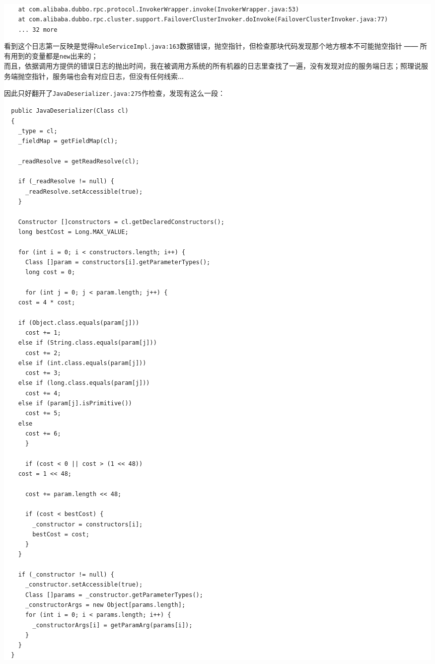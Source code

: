         at com.alibaba.dubbo.rpc.protocol.InvokerWrapper.invoke(InvokerWrapper.java:53)
        at com.alibaba.dubbo.rpc.cluster.support.FailoverClusterInvoker.doInvoke(FailoverClusterInvoker.java:77)
        ... 32 more

看到这个日志第一反映是觉得`RuleServiceImpl.java:163`数据错误，抛空指针，但检查那块代码发现那个地方根本不可能抛空指针 —— 所有用到的变量都是`new`出来的；  
而且，依据调用方提供的错误日志的抛出时间，我在被调用方系统的所有机器的日志里查找了一遍，没有发现对应的服务端日志；照理说服务端抛空指针，服务端也会有对应日志，但没有任何线索...  

因此只好翻开了`JavaDeserializer.java:275`作检查，发现有这么一段：  

      public JavaDeserializer(Class cl)
      {
        _type = cl;
        _fieldMap = getFieldMap(cl);
    
        _readResolve = getReadResolve(cl);
    
        if (_readResolve != null) {
          _readResolve.setAccessible(true);
        }
    
        Constructor []constructors = cl.getDeclaredConstructors();
        long bestCost = Long.MAX_VALUE;
    
        for (int i = 0; i < constructors.length; i++) {
          Class []param = constructors[i].getParameterTypes();
          long cost = 0;
    
          for (int j = 0; j < param.length; j++) {
        cost = 4 * cost;
    
        if (Object.class.equals(param[j]))
          cost += 1;
        else if (String.class.equals(param[j]))
          cost += 2;
        else if (int.class.equals(param[j]))
          cost += 3;
        else if (long.class.equals(param[j]))
          cost += 4;
        else if (param[j].isPrimitive())
          cost += 5;
        else
          cost += 6;
          }
    
          if (cost < 0 || cost > (1 << 48))
        cost = 1 << 48;
    
          cost += param.length << 48;
    
          if (cost < bestCost) {
            _constructor = constructors[i];
            bestCost = cost;
          }
        }
    
        if (_constructor != null) {
          _constructor.setAccessible(true);
          Class []params = _constructor.getParameterTypes();
          _constructorArgs = new Object[params.length];
          for (int i = 0; i < params.length; i++) {
            _constructorArgs[i] = getParamArg(params[i]);
          }
        }
      }
      